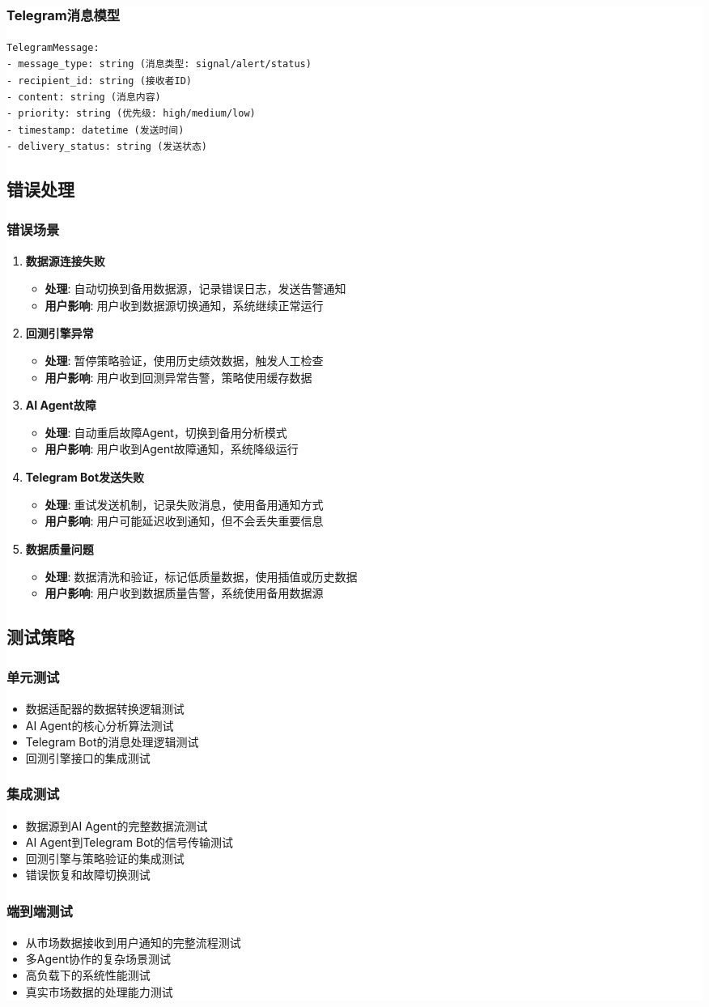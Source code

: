 ### Telegram消息模型
```
TelegramMessage:
- message_type: string (消息类型: signal/alert/status)
- recipient_id: string (接收者ID)
- content: string (消息内容)
- priority: string (优先级: high/medium/low)
- timestamp: datetime (发送时间)
- delivery_status: string (发送状态)
```

## 错误处理

### 错误场景
1. **数据源连接失败**
   - **处理**: 自动切换到备用数据源，记录错误日志，发送告警通知
   - **用户影响**: 用户收到数据源切换通知，系统继续正常运行

2. **回测引擎异常**
   - **处理**: 暂停策略验证，使用历史绩效数据，触发人工检查
   - **用户影响**: 用户收到回测异常告警，策略使用缓存数据

3. **AI Agent故障**
   - **处理**: 自动重启故障Agent，切换到备用分析模式
   - **用户影响**: 用户收到Agent故障通知，系统降级运行

4. **Telegram Bot发送失败**
   - **处理**: 重试发送机制，记录失败消息，使用备用通知方式
   - **用户影响**: 用户可能延迟收到通知，但不会丢失重要信息

5. **数据质量问题**
   - **处理**: 数据清洗和验证，标记低质量数据，使用插值或历史数据
   - **用户影响**: 用户收到数据质量告警，系统使用备用数据源

## 测试策略

### 单元测试
- 数据适配器的数据转换逻辑测试
- AI Agent的核心分析算法测试
- Telegram Bot的消息处理逻辑测试
- 回测引擎接口的集成测试

### 集成测试
- 数据源到AI Agent的完整数据流测试
- AI Agent到Telegram Bot的信号传输测试
- 回测引擎与策略验证的集成测试
- 错误恢复和故障切换测试

### 端到端测试
- 从市场数据接收到用户通知的完整流程测试
- 多Agent协作的复杂场景测试
- 高负载下的系统性能测试
- 真实市场数据的处理能力测试
